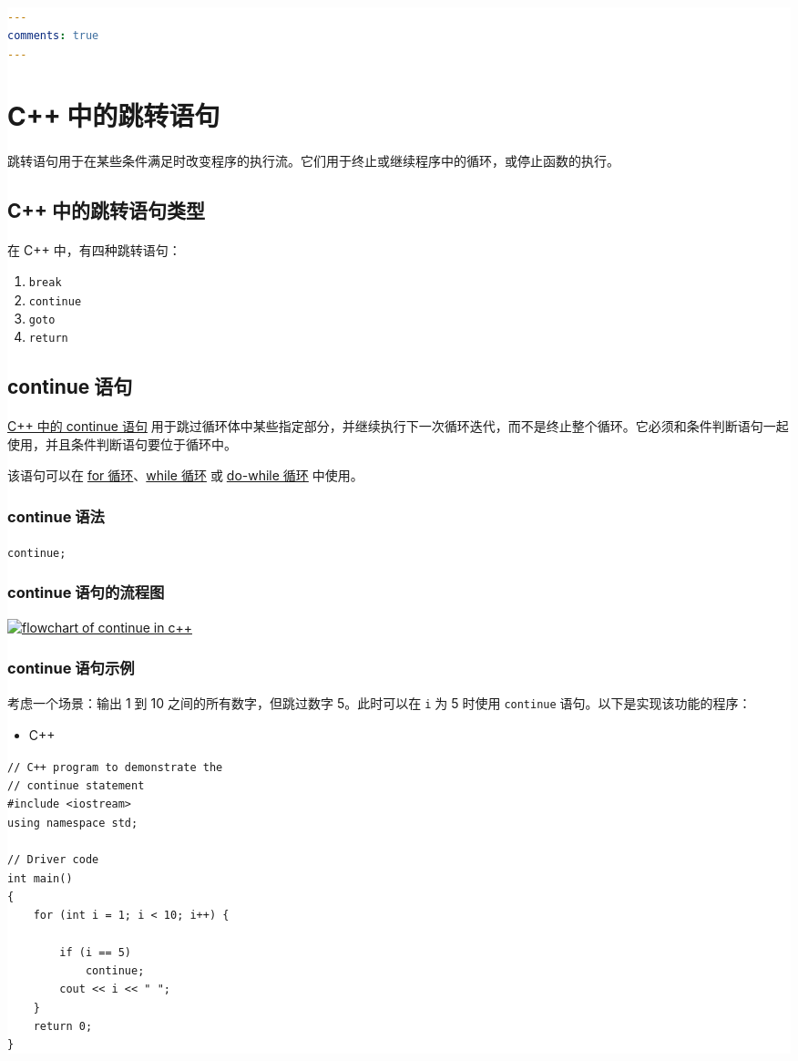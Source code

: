 ```yaml
---
comments: true
---
```

# C++ 中的跳转语句

跳转语句用于在某些条件满足时改变程序的执行流。它们用于终止或继续程序中的循环，或停止函数的执行。

## C++ 中的跳转语句类型

在 C++ 中，有四种跳转语句：

1. `break`
2. `continue`
3. `goto`
4. `return`

## continue 语句

[C++ 中的 continue 语句](https://www.geeksforgeeks.org/continue-statement-cpp/) 用于跳过循环体中某些指定部分，并继续执行下一次循环迭代，而不是终止整个循环。它必须和条件判断语句一起使用，并且条件判断语句要位于循环中。

该语句可以在 [for 循环](https://www.geeksforgeeks.org/range-based-loop-c/)、[while 循环](https://www.geeksforgeeks.org/loops-in-c-and-cpp/) 或 [do-while 循环](https://www.geeksforgeeks.org/c-c-do-while-loop-with-examples/) 中使用。

### continue 语法

```
continue;
```

### continue 语句的流程图

[![flowchart of continue in c++](https://media.geeksforgeeks.org/wp-content/uploads/continue.png)](https://media.geeksforgeeks.org/wp-content/uploads/continue.png)

### continue 语句示例

考虑一个场景：输出 1 到 10 之间的所有数字，但跳过数字 5。此时可以在 `i` 为 5 时使用 `continue` 语句。以下是实现该功能的程序：

- C++

```
// C++ program to demonstrate the
// continue statement
#include <iostream>
using namespace std;

// Driver code
int main()
{
	for (int i = 1; i < 10; i++) {

		if (i == 5)
			continue;
		cout << i << " ";
	}
	return 0;
}

```
